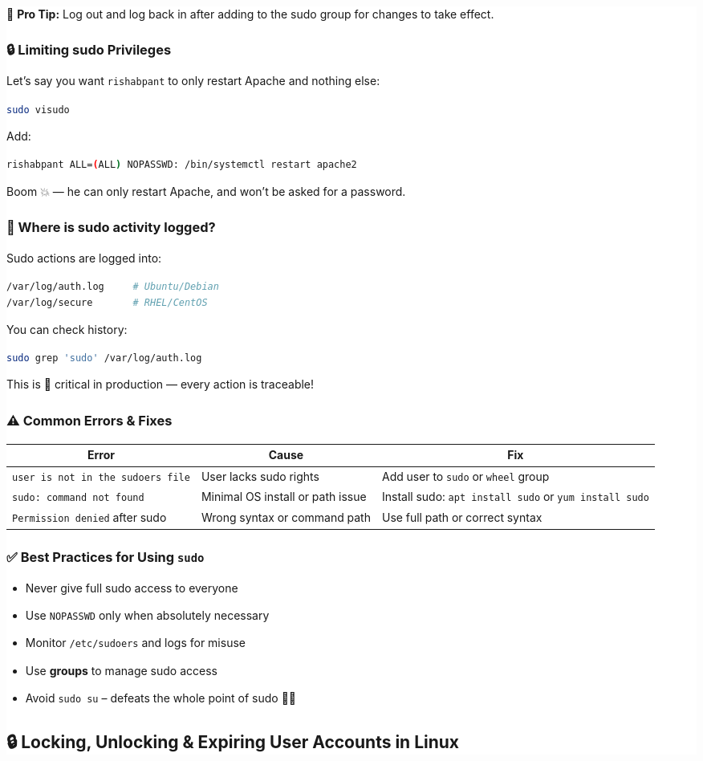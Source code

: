 🧠 **Pro Tip:** Log out and log back in after adding to the sudo group for changes to take effect.

### 🔒 Limiting sudo Privileges

Let’s say you want `rishabpant` to only restart Apache and nothing else:

```bash
sudo visudo
```

Add:

```bash
rishabpant ALL=(ALL) NOPASSWD: /bin/systemctl restart apache2
```

Boom 💥 — he can only restart Apache, and won’t be asked for a password.

### 📜 Where is sudo activity logged?

Sudo actions are logged into:

```bash
/var/log/auth.log     # Ubuntu/Debian
/var/log/secure       # RHEL/CentOS
```

You can check history:

```bash
sudo grep 'sudo' /var/log/auth.log
```

This is 🔐 critical in production — every action is traceable!

### ⚠️ Common Errors & Fixes

| Error | Cause | Fix |
| --- | --- | --- |
| `user is not in the sudoers file` | User lacks sudo rights | Add user to `sudo` or `wheel` group |
| `sudo: command not found` | Minimal OS install or path issue | Install sudo: `apt install sudo` or `yum install sudo` |
| `Permission denied` after sudo | Wrong syntax or command path | Use full path or correct syntax |

### ✅ Best Practices for Using `sudo`

* Never give full sudo access to everyone
    
* Use `NOPASSWD` only when absolutely necessary
    
* Monitor `/etc/sudoers` and logs for misuse
    
* Use **groups** to manage sudo access
    
* Avoid `sudo su` – defeats the whole point of sudo 🙅‍♂️
    

## 🔒 Locking, Unlocking & Expiring User Accounts in Linux
